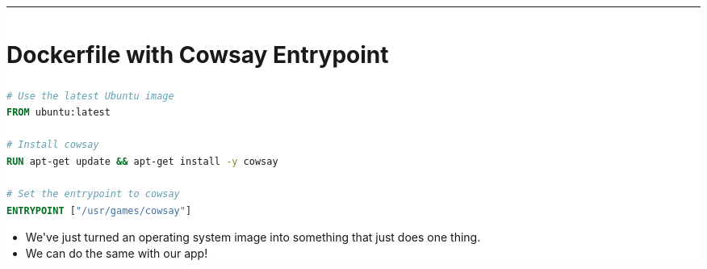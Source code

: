 </VClickList>

---

# Dockerfile with Cowsay Entrypoint
```dockerfile
# Use the latest Ubuntu image
FROM ubuntu:latest

# Install cowsay
RUN apt-get update && apt-get install -y cowsay

# Set the entrypoint to cowsay
ENTRYPOINT ["/usr/games/cowsay"]
```

- We've just turned an operating system image into something that just does one thing.
- We can do the same with our app!
